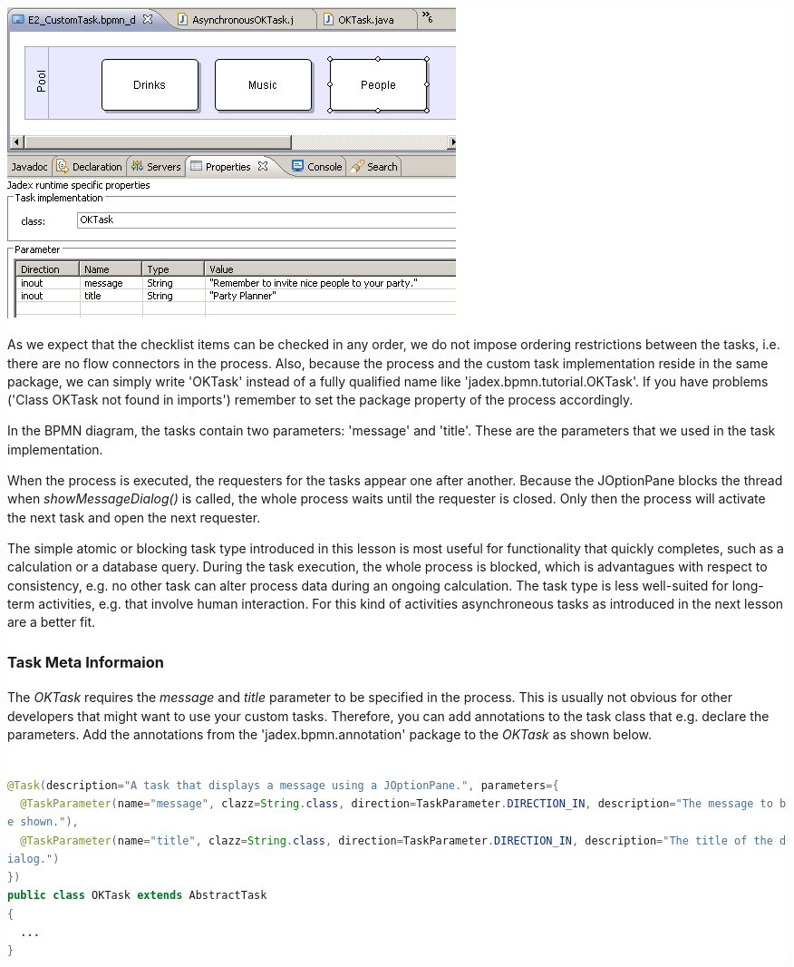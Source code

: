 ![06 Custom Functionality@eclipseparty.png](06%20Custom%20Functionality/06%20Custom%20Functionality-eclipseparty.png)

As we expect that the checklist items can be checked in any order, we do not impose ordering restrictions between the tasks, i.e. there are no flow connectors in the process. Also, because the process and the custom task implementation reside in the same package, we can simply write 'OKTask' instead of a fully qualified name like 'jadex.bpmn.tutorial.OKTask'. If you have problems ('Class OKTask not found in imports') remember to set the package property of the process accordingly.

In the BPMN diagram, the tasks contain two parameters: 'message' and 'title'. These are the parameters that we used in the task implementation. 

When the process is executed, the requesters for the tasks appear one after another. Because the JOptionPane blocks the thread when *showMessageDialog()* is called, the whole process waits until the requester is closed. Only then the process will activate the next task and open the next requester.

The simple atomic or blocking task type introduced in this lesson is most useful for functionality that quickly completes, such as a calculation or a database query. During the task execution, the whole process is blocked, which is advantagues with respect to consistency, e.g. no other task can alter process data during an ongoing calculation. The task type is less well-suited for long-term activities, e.g. that involve human interaction. For this kind of activities asynchroneous tasks as introduced in the next lesson are a better fit.

### Task Meta Informaion

The *OKTask* requires the *message* and *title* parameter to be specified in the process. This is usually not obvious for other developers that might want to use your custom tasks. Therefore, you can add annotations to the task class that e.g. declare the parameters. Add the annotations from the 'jadex.bpmn.annotation' package to the *OKTask* as shown below.

```java

@Task(description="A task that displays a message using a JOptionPane.", parameters={
  @TaskParameter(name="message", clazz=String.class, direction=TaskParameter.DIRECTION_IN, description="The message to be shown."),
  @TaskParameter(name="title", clazz=String.class, direction=TaskParameter.DIRECTION_IN, description="The title of the dialog.")
})
public class OKTask extends AbstractTask
{
  ...
}

```
